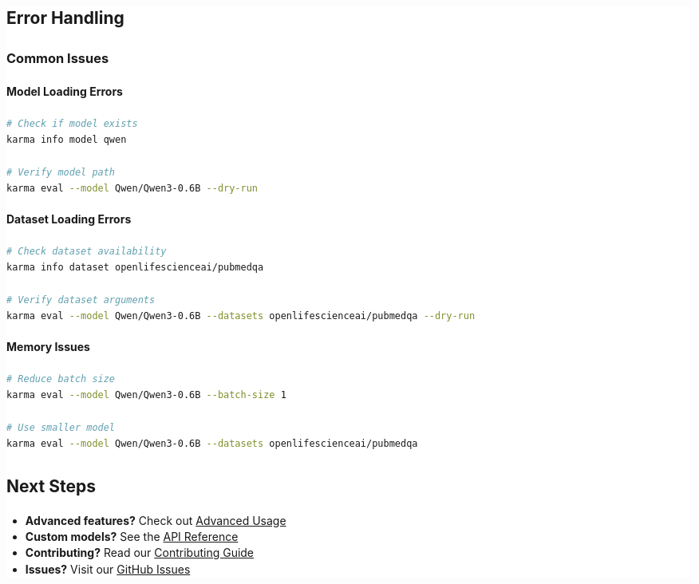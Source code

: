 ## Error Handling

### Common Issues

#### Model Loading Errors

```bash
# Check if model exists
karma info model qwen

# Verify model path
karma eval --model Qwen/Qwen3-0.6B --dry-run
```

#### Dataset Loading Errors

```bash
# Check dataset availability
karma info dataset openlifescienceai/pubmedqa

# Verify dataset arguments
karma eval --model Qwen/Qwen3-0.6B --datasets openlifescienceai/pubmedqa --dry-run
```

#### Memory Issues

```bash
# Reduce batch size
karma eval --model Qwen/Qwen3-0.6B --batch-size 1

# Use smaller model
karma eval --model Qwen/Qwen3-0.6B --datasets openlifescienceai/pubmedqa
```

## Next Steps

- **Advanced features?** Check out [Advanced Usage](advanced-usage.md)
- **Custom models?** See the [API Reference](../api-reference/models.md)
- **Contributing?** Read our [Contributing Guide](../contributing.md)
- **Issues?** Visit our [GitHub Issues](https://github.com/eka-care/KARMA-OpenMedEvalKit/issues)